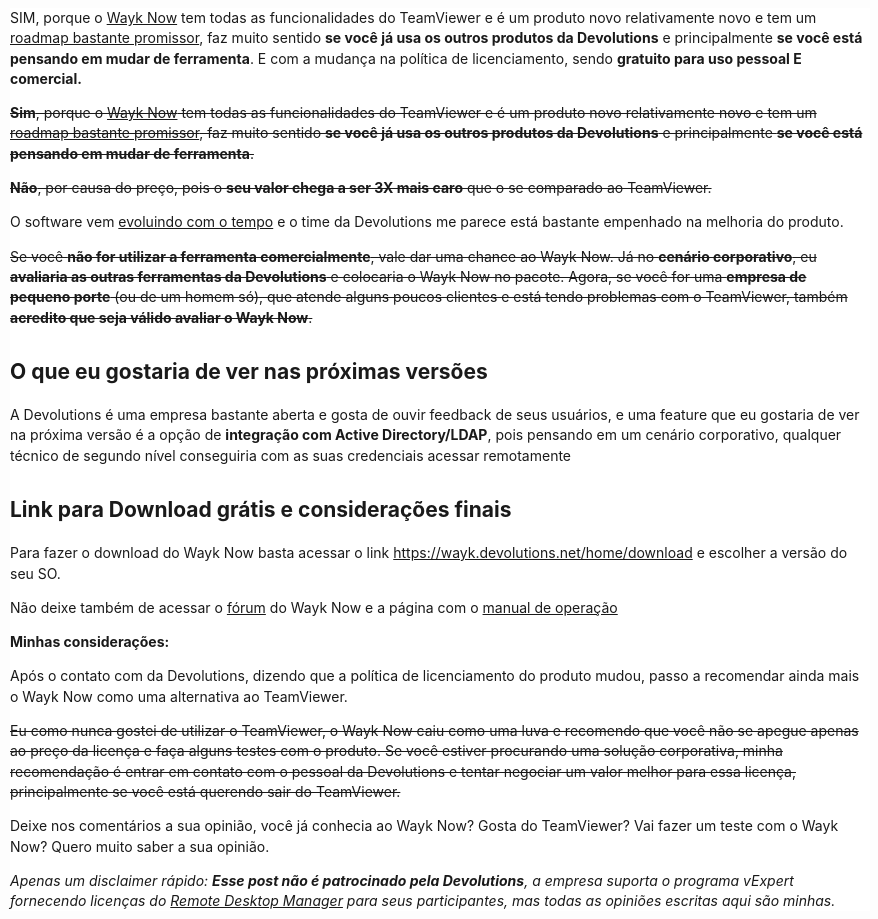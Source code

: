 SIM, porque o <a href="https://wayk.devolutions.net/" target="_blank" rel="noopener">Wayk Now</a> tem todas as funcionalidades do TeamViewer e é um produto novo relativamente novo e tem um <a href="https://blog.devolutions.net/2018/01/devolutions-road-map-2018" target="_blank" rel="noopener">roadmap bastante promissor</a>, faz muito sentido <strong>se você já usa os outros produtos da Devolutions</strong> e principalmente <strong>se você está pensando em mudar de ferramenta</strong>. E com a mudança na política de licenciamento, sendo <strong>gratuito para uso pessoal E comercial.</strong>

<del><strong>Sim</strong>, porque o <a href="https://wayk.devolutions.net/" target="_blank" rel="noopener">Wayk Now</a> tem todas as funcionalidades do TeamViewer e é um produto novo relativamente novo e tem um <a href="https://blog.devolutions.net/2018/01/devolutions-road-map-2018" target="_blank" rel="noopener">roadmap bastante promissor</a>, faz muito sentido <strong>se você já usa os outros produtos da Devolutions</strong> e principalmente <strong>se você está pensando em mudar de ferramenta</strong>.</del>

<del><strong>Não</strong>, por causa do preço, pois o <strong>seu valor chega a ser 3X mais caro</strong> que o se comparado ao TeamViewer.</del>

O software vem <a href="https://blog.devolutions.net/2018/01/devolutions-road-map-2018" target="_blank" rel="noopener">evoluindo com o tempo</a> e o time da Devolutions me parece está bastante empenhado na melhoria do produto.

<del>Se você <strong>não for utilizar a ferramenta comercialmente</strong>, vale dar uma chance ao Wayk Now. Já no <strong>cenário corporativo</strong>, eu <strong>avaliaria as outras ferramentas da Devolutions</strong> e colocaria o Wayk Now no pacote. Agora, se você for uma <strong>empresa de pequeno porte</strong> (ou de um homem só), que atende alguns poucos clientes e está tendo problemas com o TeamViewer, também <strong>acredito que seja válido avaliar o Wayk Now</strong>.</del>
<h2>O que eu gostaria de ver nas próximas versões</h2>
A Devolutions é uma empresa bastante aberta e gosta de ouvir feedback de seus usuários, e uma feature que eu gostaria de ver na próxima versão é a opção de <strong>integração com Active Directory/LDAP</strong>, pois pensando em um cenário corporativo, qualquer técnico de segundo nível conseguiria com as suas credenciais acessar remotamente
<h2>Link para Download grátis e considerações finais</h2>
Para fazer o download do Wayk Now basta acessar o link <a href="http://bit.ly/wayknow" target="_blank" rel="noopener">https://wayk.devolutions.net/home/download</a> e escolher a versão do seu SO.

Não deixe também de acessar o <a href="https://forum.devolutions.net/#WaykNow" target="_blank" rel="noopener">fórum</a> do Wayk Now e a página com o <a href="https://helpwayk.devolutions.net/" target="_blank" rel="noopener">manual de operação</a>

<strong>Minhas considerações:</strong>

Após o contato com da Devolutions, dizendo que a política de licenciamento do produto mudou, passo a recomendar ainda mais o Wayk Now como uma alternativa ao TeamViewer.

<del>Eu como nunca gostei de utilizar o TeamViewer, o Wayk Now caiu como uma luva e recomendo que você não se apegue apenas ao preço da licença e faça alguns testes com o produto. Se você estiver procurando uma solução corporativa, minha recomendação é entrar em contato com o pessoal da Devolutions e tentar negociar um valor melhor para essa licença, principalmente se você está querendo sair do TeamViewer.</del>

Deixe nos comentários a sua opinião, você já conhecia ao Wayk Now? Gosta do TeamViewer? Vai fazer um teste com o Wayk Now? Quero muito saber a sua opinião.

<em>Apenas um disclaimer rápido: <strong>Esse post não é patrocinado pela Devolutions</strong>, a empresa suporta o programa vExpert fornecendo licenças do <a href="https://remotedesktopmanager.com/" target="_blank" rel="noopener">Remote Desktop Manager</a> para seus participantes, mas todas as opiniões escritas aqui são minhas.</em>